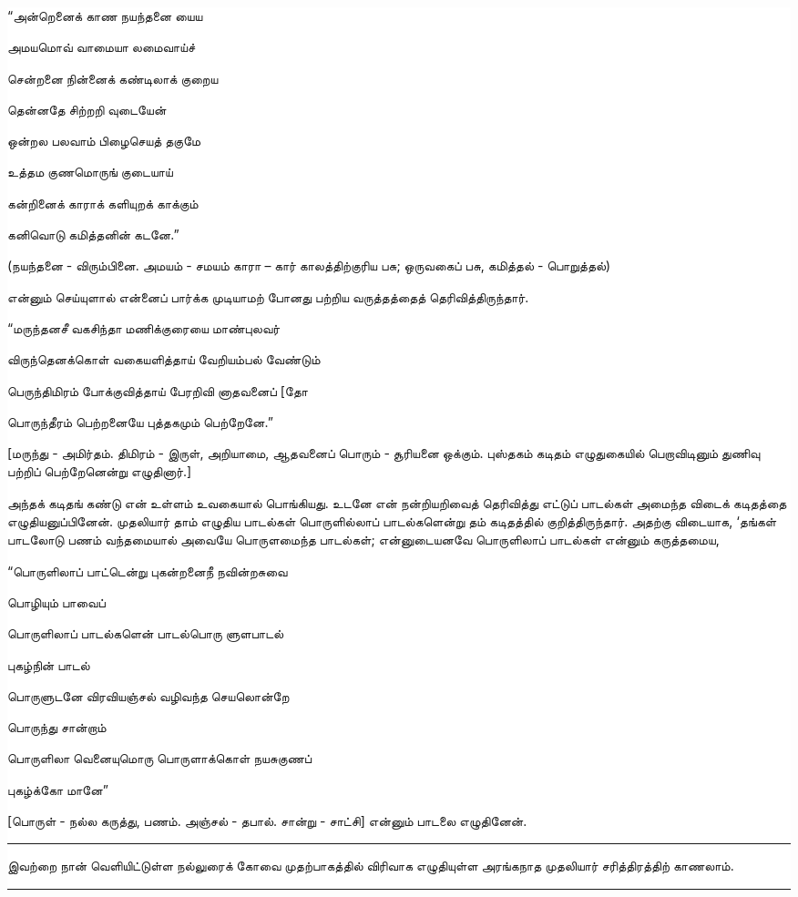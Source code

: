 “அன்றெனைக் காண நயந்தனை யைய  

அமயமொவ் வாமையா லமைவாய்ச்  

சென்றனை நின்னைக் கண்டிலாக் குறைய  

தென்னதே சிற்றறி வுடையேன்  

ஒன்றல பலவாம் பிழைசெயத் தகுமே  

உத்தம குணமொருங் குடையாய்  

கன்றினைக் காராக் களியுறக் காக்கும்  

கனிவொடு கமித்தனின் கடனே.”  

(நயந்தனை - விரும்பினை. அமயம் - சமயம் காரா – கார் காலத்திற்குரிய பசு; ஒருவகைப் பசு, கமித்தல் - பொறுத்தல்)  

என்னும் செய்யுளால் என்னைப் பார்க்க முடியாமற் போனது பற்றிய வருத்தத்தைத் தெரிவித்திருந்தார்.  

  

“மருந்தனசீ வகசிந்தா மணிக்குரையை மாண்புலவர்  

விருந்தெனக்கொள் வகையளித்தாய் வேறியம்பல் வேண்டும்  

பெருந்திமிரம் போக்குவித்தாய் பேரறிவி னாதவனைப் [தோ  

பொருந்தீரம் பெற்றனையே புத்தகமும் பெற்றேனே.”  

[மருந்து - அமிர்தம். திமிரம் - இருள், அறியாமை, ஆதவனைப் பொரும் - சூரியனை ஒக்கும். புஸ்தகம் கடிதம் எழுதுகையில் பெறாவிடினும் துணிவு பற்றிப் பெற்றேனென்று எழுதினார்.]  

அந்தக் கடிதங் கண்டு என் உள்ளம் உவகையால் பொங்கியது. உடனே என் நன்றியறிவைத் தெரிவித்து எட்டுப் பாடல்கள் அமைந்த விடைக் கடிதத்தை எழுதியனுப்பினேன். முதலியார் தாம் எழுதிய பாடல்கள் பொருளில்லாப் பாடல்களென்று தம் கடிதத்தில் குறித்திருந்தார். அதற்கு விடையாக, ‘தங்கள் பாடலோடு பணம் வந்தமையால் அவையே பொருளமைந்த பாடல்கள்; என்னுடையனவே பொருளிலாப் பாடல்கள் என்னும் கருத்தமைய,  

  

“பொருளிலாப் பாட்டென்று புகன்றனைநீ நவின்றசுவை  

பொழியும் பாவைப்  

பொருளிலாப் பாடல்களென் பாடல்பொரு ளுளபாடல்  

புகழ்நின் பாடல்  

பொருளுடனே விரவியஞ்சல் வழிவந்த செயலொன்றே  

பொருந்து சான்றாம்  

பொருளிலா வெனையுமொரு பொருளாக்கொள் நயசுகுணப்  

புகழ்க்கோ மானே”  

[பொருள் - நல்ல கருத்து, பணம். அஞ்சல் - தபால். சான்று - சாட்சி] என்னும் பாடலை எழுதினேன்.  

-------  

இவற்றை நான் வெளியிட்டுள்ள நல்லுரைக் கோவை முதற்பாகத்தில் விரிவாக எழுதியுள்ள அரங்கநாத முதலியார் சரித்திரத்திற் காணலாம்.  

-------  
